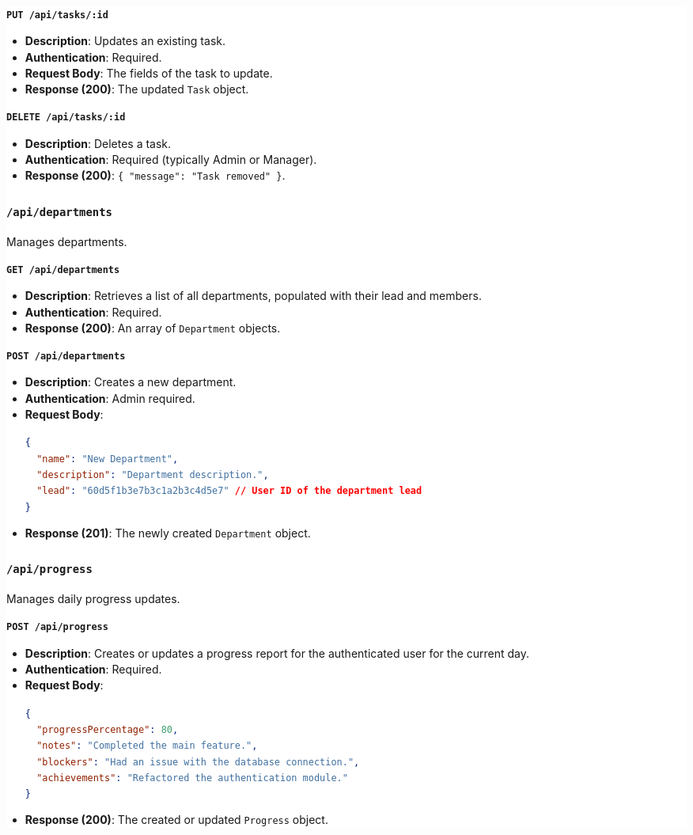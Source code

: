 **`PUT /api/tasks/:id`**

-   **Description**: Updates an existing task.
-   **Authentication**: Required.
-   **Request Body**: The fields of the task to update.
-   **Response (200)**: The updated `Task` object.

**`DELETE /api/tasks/:id`**

-   **Description**: Deletes a task.
-   **Authentication**: Required (typically Admin or Manager).
-   **Response (200)**: `{ "message": "Task removed" }`.

### `/api/departments`

Manages departments.

**`GET /api/departments`**

-   **Description**: Retrieves a list of all departments, populated with their lead and members.
-   **Authentication**: Required.
-   **Response (200)**: An array of `Department` objects.

**`POST /api/departments`**

-   **Description**: Creates a new department.
-   **Authentication**: Admin required.
-   **Request Body**:
    ```json
    {
      "name": "New Department",
      "description": "Department description.",
      "lead": "60d5f1b3e7b3c1a2b3c4d5e7" // User ID of the department lead
    }
    ```
-   **Response (201)**: The newly created `Department` object.

### `/api/progress`

Manages daily progress updates.

**`POST /api/progress`**

-   **Description**: Creates or updates a progress report for the authenticated user for the current day.
-   **Authentication**: Required.
-   **Request Body**:
    ```json
    {
      "progressPercentage": 80,
      "notes": "Completed the main feature.",
      "blockers": "Had an issue with the database connection.",
      "achievements": "Refactored the authentication module."
    }
    ```
-   **Response (200)**: The created or updated `Progress` object.
